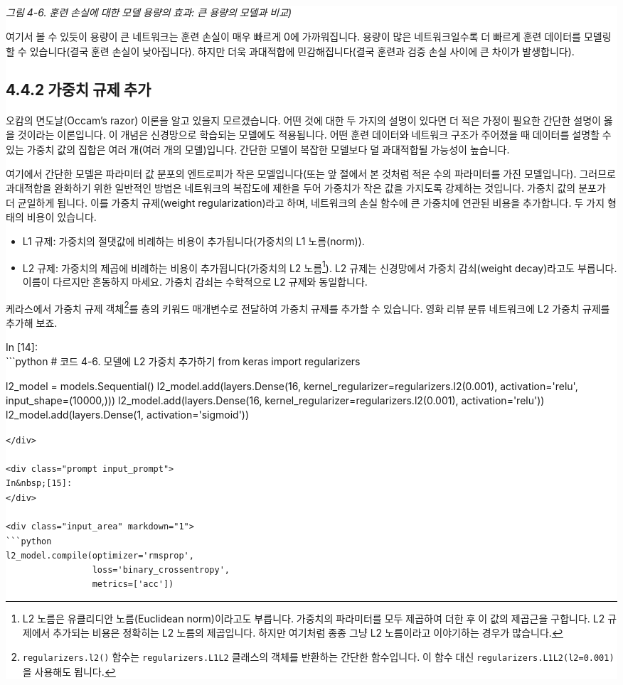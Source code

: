 

_그림 4-6. 훈련 손실에 대한 모델 용량의 효과: 큰 용량의 모델과 비교)_



여기서 볼 수 있듯이 용량이 큰 네트워크는 훈련 손실이 매우 빠르게 0에 가까워집니다. 용량이 많은 네트워크일수록 더 빠르게 훈련 데이터를 모델링할 수 있습니다(결국 훈련 손실이 낮아집니다). 하지만 더욱 과대적합에 민감해집니다(결국 훈련과 검증 손실 사이에 큰 차이가 발생합니다).



## 4.4.2 가중치 규제 추가

오캄의 면도날(Occam’s razor) 이론을 알고 있을지 모르겠습니다. 어떤 것에 대한 두 가지의 설명이 있다면 더 적은 가정이 필요한 간단한 설명이 옳을 것이라는 이론입니다. 이 개념은 신경망으로 학습되는 모델에도 적용됩니다. 어떤 훈련 데이터와 네트워크 구조가 주어졌을 때 데이터를 설명할 수 있는 가중치 값의 집합은 여러 개(여러 개의 모델)입니다. 간단한 모델이 복잡한 모델보다 덜 과대적합될 가능성이 높습니다.

여기에서 간단한 모델은 파라미터 값 분포의 엔트로피가 작은 모델입니다(또는 앞 절에서 본 것처럼 적은 수의 파라미터를 가진 모델입니다). 그러므로 과대적합을 완화하기 위한 일반적인 방법은 네트워크의 복잡도에 제한을 두어 가중치가 작은 값을 가지도록 강제하는 것입니다. 가중치 값의 분포가 더 균일하게 됩니다. 이를 가중치 규제(weight regularization)라고 하며, 네트워크의 손실 함수에 큰 가중치에 연관된 비용을 추가합니다. 두 가지 형태의 비용이 있습니다.

- L1 규제: 가중치의 절댓값에 비례하는 비용이 추가됩니다(가중치의 L1 노름(norm)).

- L2 규제: 가중치의 제곱에 비례하는 비용이 추가됩니다(가중치의 L2 노름[^2]). L2 규제는 신경망에서 가중치 감쇠(weight decay)라고도 부릅니다. 이름이 다르지만 혼동하지 마세요. 가중치 감쇠는 수학적으로 L2 규제와 동일합니다.

[^2]: L2 노름은 유클리디안 노름(Euclidean norm)이라고도 부릅니다. 가중치의 파라미터를 모두 제곱하여 더한 후 이 값의 제곱근을 구합니다. L2 규제에서 추가되는 비용은 정확히는 L2 노름의 제곱입니다. 하지만 여기처럼 종종 그냥 L2 노름이라고 이야기하는 경우가 많습니다.

케라스에서 가중치 규제 객체[^3]를 층의 키워드 매개변수로 전달하여 가중치 규제를 추가할 수 있습니다. 영화 리뷰 분류 네트워크에 L2 가중치 규제를 추가해 보죠.

[^3]: `regularizers.l2()` 함수는 `regularizers.L1L2` 클래스의 객체를 반환하는 간단한 함수입니다. 이 함수 대신 `regularizers.L1L2(l2=0.001)`을 사용해도 됩니다.


<div class="prompt input_prompt">
In&nbsp;[14]:
</div>

<div class="input_area" markdown="1">
```python
# 코드 4-6. 모델에 L2 가중치 추가하기
from keras import regularizers

l2_model = models.Sequential()
l2_model.add(layers.Dense(16, kernel_regularizer=regularizers.l2(0.001),
                          activation='relu', input_shape=(10000,)))
l2_model.add(layers.Dense(16, kernel_regularizer=regularizers.l2(0.001),
                          activation='relu'))
l2_model.add(layers.Dense(1, activation='sigmoid'))
```
</div>

<div class="prompt input_prompt">
In&nbsp;[15]:
</div>

<div class="input_area" markdown="1">
```python
l2_model.compile(optimizer='rmsprop',
                 loss='binary_crossentropy',
                 metrics=['acc'])
```
</div>


[^1]: 이 절에서 사용된 영화 리뷰 데이터의 전처리 과정은 3장과 동일합니다. 책에는 전처리 과정, 모델 훈련, 그래프 생성 코드 등이 빠져 있습니다. 전체 코드는 주피터 노트북을 참고하세요.
[^4]: 손실 함수에 추가로 더해지는 규제를 종종 페널티라고도 부릅니다.
[^5]: L2 규제는 가중치 값을 작게 만들지만 완전히 0이 되지는 않습니다. L1 규제는 일부 가중치 값을 완전히 0으로 만들 수 있습니다. L1 규제와 L2 규제를 함께 쓰는 방식을 엘라스틱넷(ElasticNet)이라고도 부릅니다. l1(), l2(), l1_l2() 함수의 매개변수 기본값은 모두 0.01입니다. l1()과 l1_l2() 함수를 사용했을 때 효과는 번역서 깃허브의 주피터 노트북을 참고하세요.
[^6]: randint(0, high=2)는 0(포함)~2(미포함) 사이의 정수를 반환합니다. 즉 0 또는 1이 반환됩니다. 앞서 layer_output이란 배열을 만들지 않았습니다. 이 코드와 이어지는 2개의 코드는 작동 원리를 설명하기 위한 예시입니다.
[^7]: 케라스는 백엔드 엔진의 드롭아웃 연산을 사용합니다. 대표적으로 텐서플로가 이와 같이 훈련 단계의 출력 값에 `(1 - dropout_rate)`을 나누어 드롭아웃을 구현합니다. 테스트 단계에서 가중치에 `(1 - dropout_rate)`을 곱하는 것과 완전히 동일하지는 않지만 잘 작동합니다.
[^8]: 레딧(Reddit)의 글타래를 참고하세요. “AMA: We are the Google Brain team. We’d love to answer your questions about machine learning,” <http://mng.bz/XrsS>.